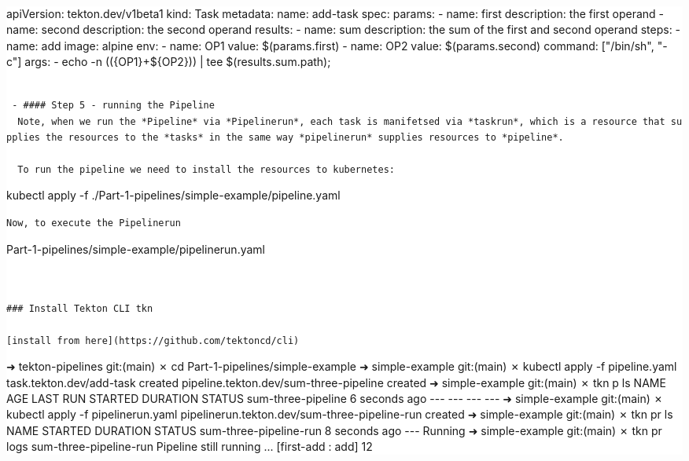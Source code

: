 ```
```
apiVersion: tekton.dev/v1beta1
kind: Task
metadata:
  name: add-task
spec:
  params:
    - name: first
      description: the first operand
    - name: second
      description: the second operand
  results:
    - name: sum
      description: the sum of the first and second operand
  steps:
    - name: add
      image: alpine
      env:
        - name: OP1
          value: $(params.first)
        - name: OP2
          value: $(params.second)
      command: ["/bin/sh", "-c"]
      args:
        - echo -n $((${OP1}+${OP2})) | tee $(results.sum.path);

```

 - #### Step 5 - running the Pipeline
  Note, when we run the *Pipeline* via *Pipelinerun*, each task is manifetsed via *taskrun*, which is a resource that supplies the resources to the *tasks* in the same way *pipelinerun* supplies resources to *pipeline*.

  To run the pipeline we need to install the resources to kubernetes:
  ```
  kubectl apply -f ./Part-1-pipelines/simple-example/pipeline.yaml
  ```
Now, to execute the Pipelinerun
```
Part-1-pipelines/simple-example/pipelinerun.yaml
```


### Install Tekton CLI tkn

[install from here](https://github.com/tektoncd/cli)

```
➜  tekton-pipelines git:(main) ✗ cd Part-1-pipelines/simple-example
➜  simple-example git:(main) ✗ kubectl apply -f pipeline.yaml
task.tekton.dev/add-task created
pipeline.tekton.dev/sum-three-pipeline created
➜  simple-example git:(main) ✗ tkn p ls
NAME                 AGE             LAST RUN   STARTED   DURATION   STATUS
sum-three-pipeline   6 seconds ago   ---        ---       ---        ---
➜  simple-example git:(main) ✗ kubectl apply -f pipelinerun.yaml
pipelinerun.tekton.dev/sum-three-pipeline-run created
➜  simple-example git:(main) ✗ tkn pr ls
NAME                     STARTED         DURATION   STATUS
sum-three-pipeline-run   8 seconds ago   ---        Running
➜  simple-example git:(main) ✗ tkn pr logs sum-three-pipeline-run
Pipeline still running ...
[first-add : add] 12
